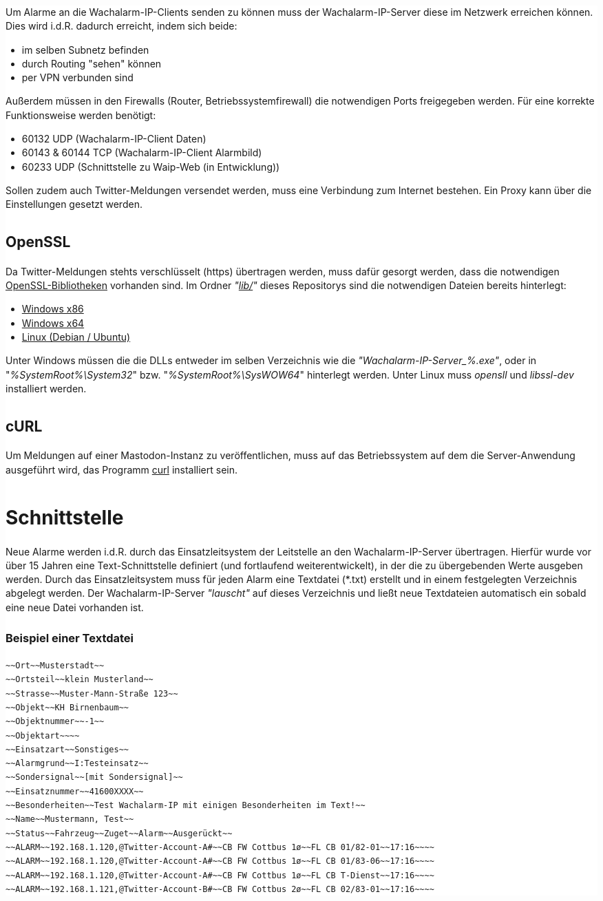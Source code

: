 Um Alarme an die Wachalarm-IP-Clients senden zu können muss der Wachalarm-IP-Server diese im Netzwerk erreichen können. Dies wird i.d.R. dadurch erreicht, indem sich beide:

 - im selben Subnetz befinden
 - durch Routing "sehen" können
 - per VPN verbunden sind

Außerdem müssen in den Firewalls (Router, Betriebssystemfirewall) die notwendigen Ports freigegeben werden. Für eine korrekte Funktionsweise werden benötigt:

 - 60132 UDP (Wachalarm-IP-Client Daten)
 - 60143 & 60144 TCP (Wachalarm-IP-Client Alarmbild)
 - 60233 UDP (Schnittstelle zu Waip-Web (in Entwicklung))

Sollen zudem auch Twitter-Meldungen versendet werden, muss eine Verbindung zum Internet bestehen. Ein Proxy kann über die Einstellungen gesetzt werden. 

## OpenSSL
Da Twitter-Meldungen stehts verschlüsselt (https) übertragen werden, muss dafür gesorgt werden, dass die notwendigen [OpenSSL-Bibliotheken](https://github.com/Robert-112/Wachalarm-IP-Server/tree/master/lib) vorhanden sind. 
Im Ordner *"[lib/](https://github.com/Robert-112/Wachalarm-IP-Server/tree/master/lib)"* dieses Repositorys sind die notwendigen Dateien bereits hinterlegt:

 - [Windows x86](https://github.com/Robert-112/Wachalarm-IP-Server/tree/master/lib/x86)
 - [Windows x64](https://github.com/Robert-112/Wachalarm-IP-Server/tree/master/lib/x64)
 - [Linux (Debian / Ubuntu)](https://github.com/Robert-112/Wachalarm-IP-Server/blob/master/lib/Linux/install_packages.sh)

Unter Windows müssen die die DLLs entweder im selben Verzeichnis wie die *"Wachalarm-IP-Server_%.exe"*, oder in "*%SystemRoot%\System32*" bzw. "*%SystemRoot%\SysWOW64*" hinterlegt werden. 
Unter Linux muss *opensll* und *libssl-dev* installiert werden.

## cURL

Um Meldungen auf einer Mastodon-Instanz zu veröffentlichen, muss auf das Betriebssystem auf dem die Server-Anwendung ausgeführt wird, das Programm [curl](https://curl.se/) installiert sein.

# Schnittstelle
Neue Alarme werden i.d.R. durch das Einsatzleitsystem der Leitstelle an den Wachalarm-IP-Server übertragen. Hierfür wurde vor über 15 Jahren eine Text-Schnittstelle definiert (und fortlaufend weiterentwickelt), in der die zu übergebenden Werte ausgeben werden. Durch das Einsatzleitsystem muss für jeden Alarm eine Textdatei (*.txt) erstellt und in einem festgelegten Verzeichnis abgelegt werden. Der Wachalarm-IP-Server *"lauscht"* auf dieses Verzeichnis und ließt neue Textdateien automatisch ein sobald eine neue Datei vorhanden ist.
### Beispiel einer Textdatei

    ~~Ort~~Musterstadt~~
    ~~Ortsteil~~klein Musterland~~
    ~~Strasse~~Muster-Mann-Straße 123~~
    ~~Objekt~~KH Birnenbaum~~
    ~~Objektnummer~~-1~~
    ~~Objektart~~~~
    ~~Einsatzart~~Sonstiges~~
    ~~Alarmgrund~~I:Testeinsatz~~
    ~~Sondersignal~~[mit Sondersignal]~~
    ~~Einsatznummer~~41600XXXX~~
    ~~Besonderheiten~~Test Wachalarm-IP mit einigen Besonderheiten im Text!~~
    ~~Name~~Mustermann, Test~~
    ~~Status~~Fahrzeug~~Zuget~~Alarm~~Ausgerückt~~
    ~~ALARM~~192.168.1.120,@Twitter-Account-A#~~CB FW Cottbus 1ø~~FL CB 01/82-01~~17:16~~~~
    ~~ALARM~~192.168.1.120,@Twitter-Account-A#~~CB FW Cottbus 1ø~~FL CB 01/83-06~~17:16~~~~
    ~~ALARM~~192.168.1.120,@Twitter-Account-A#~~CB FW Cottbus 1ø~~FL CB T-Dienst~~17:16~~~~
    ~~ALARM~~192.168.1.121,@Twitter-Account-B#~~CB FW Cottbus 2ø~~FL CB 02/83-01~~17:16~~~~
